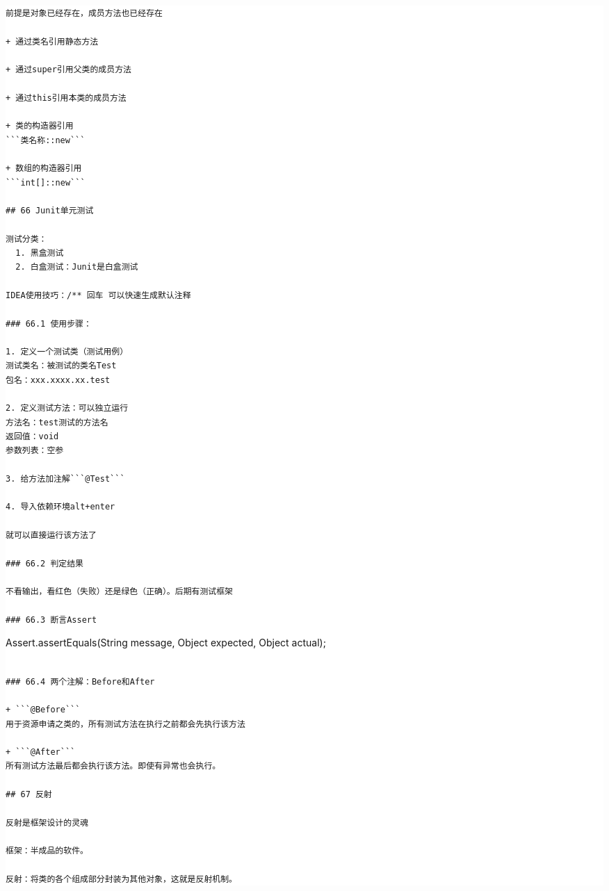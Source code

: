 ```
前提是对象已经存在，成员方法也已经存在

+ 通过类名引用静态方法

+ 通过super引用父类的成员方法

+ 通过this引用本类的成员方法

+ 类的构造器引用
```类名称::new```

+ 数组的构造器引用
```int[]::new```

## 66 Junit单元测试

测试分类：
  1. 黑盒测试
  2. 白盒测试：Junit是白盒测试

IDEA使用技巧：/** 回车 可以快速生成默认注释

### 66.1 使用步骤：

1. 定义一个测试类（测试用例）
测试类名：被测试的类名Test
包名：xxx.xxxx.xx.test

2. 定义测试方法：可以独立运行
方法名：test测试的方法名
返回值：void
参数列表：空参
	
3. 给方法加注解```@Test```

4. 导入依赖环境alt+enter

就可以直接运行该方法了

### 66.2 判定结果

不看输出，看红色（失败）还是绿色（正确）。后期有测试框架

### 66.3 断言Assert

```
Assert.assertEquals(String message, Object expected, Object actual);
```

### 66.4 两个注解：Before和After

+ ```@Before```
用于资源申请之类的，所有测试方法在执行之前都会先执行该方法

+ ```@After```
所有测试方法最后都会执行该方法。即使有异常也会执行。

## 67 反射

反射是框架设计的灵魂

框架：半成品的软件。

反射：将类的各个组成部分封装为其他对象，这就是反射机制。
```